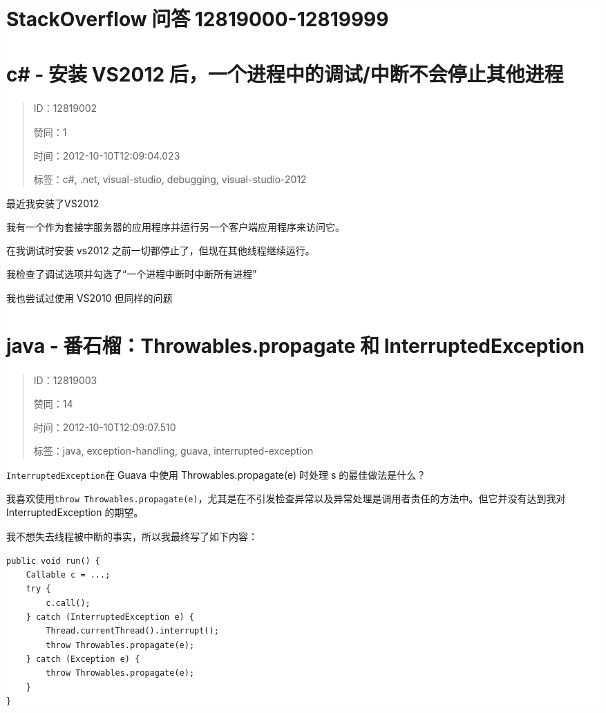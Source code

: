 # StackOverflow 问答 12819000-12819999

# c# - 安装 VS2012 后，一个进程中的调试/中断不会停止其他进程

> ID：12819002
> 
> 赞同：1
> 
> 时间：2012-10-10T12:09:04.023
> 
> 标签：c#, .net, visual-studio, debugging, visual-studio-2012

最近我安装了VS2012

我有一个作为套接字服务器的应用程序并运行另一个客户端应用程序来访问它。

在我调试时安装 vs2012 之前一切都停止了，但现在其他线程继续运行。

我检查了调试选项并勾选了“一个进程中断时中断所有进程”

我也尝试过使用 VS2010 但同样的问题

# java - 番石榴：Throwables.propagate 和 InterruptedException

> ID：12819003
> 
> 赞同：14
> 
> 时间：2012-10-10T12:09:07.510
> 
> 标签：java, exception-handling, guava, interrupted-exception

`InterruptedException`在 Guava 中使用 Throwables.propagate(e) 时处理 s 的最佳做法是什么？

我喜欢使用`throw Throwables.propagate(e)`，尤其是在不引发检查异常以及异常处理是调用者责任的方法中。但它并没有达到我对 InterruptedException 的期望。

我不想失去线程被中断的事实，所以我最终写了如下内容：

```
public void run() {
    Callable c = ...;
    try {
        c.call();
    } catch (InterruptedException e) {
        Thread.currentThread().interrupt();
        throw Throwables.propagate(e);
    } catch (Exception e) {
        throw Throwables.propagate(e);
    }
} 
```
